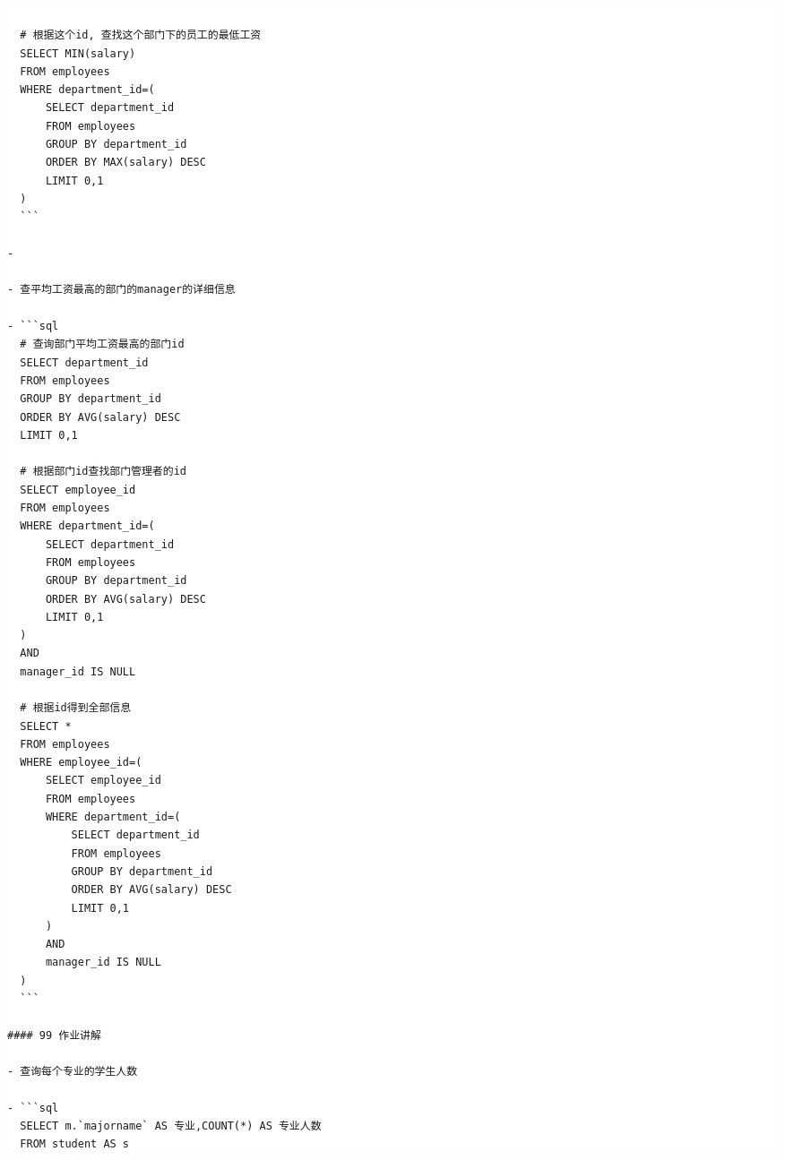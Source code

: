  ```
    
    # 根据这个id, 查找这个部门下的员工的最低工资
    SELECT MIN(salary)
    FROM employees
    WHERE department_id=(
    	SELECT department_id
    	FROM employees
    	GROUP BY department_id
    	ORDER BY MAX(salary) DESC
    	LIMIT 0,1
    )
    ```

  - 

- 查平均工资最高的部门的manager的详细信息

  - ```sql
    # 查询部门平均工资最高的部门id
    SELECT department_id
    FROM employees
    GROUP BY department_id
    ORDER BY AVG(salary) DESC
    LIMIT 0,1
    
    # 根据部门id查找部门管理者的id
    SELECT employee_id
    FROM employees
    WHERE department_id=(
    	SELECT department_id
    	FROM employees
    	GROUP BY department_id
    	ORDER BY AVG(salary) DESC
    	LIMIT 0,1
    )
    AND
    manager_id IS NULL
    
    # 根据id得到全部信息
    SELECT * 
    FROM employees
    WHERE employee_id=(
    	SELECT employee_id
    	FROM employees
    	WHERE department_id=(
    		SELECT department_id
    		FROM employees
    		GROUP BY department_id
    		ORDER BY AVG(salary) DESC
    		LIMIT 0,1
    	)
    	AND
    	manager_id IS NULL
    )
    ```

#### 99 作业讲解

- 查询每个专业的学生人数

  - ```sql
    SELECT m.`majorname` AS 专业,COUNT(*) AS 专业人数
    FROM student AS s
  ```